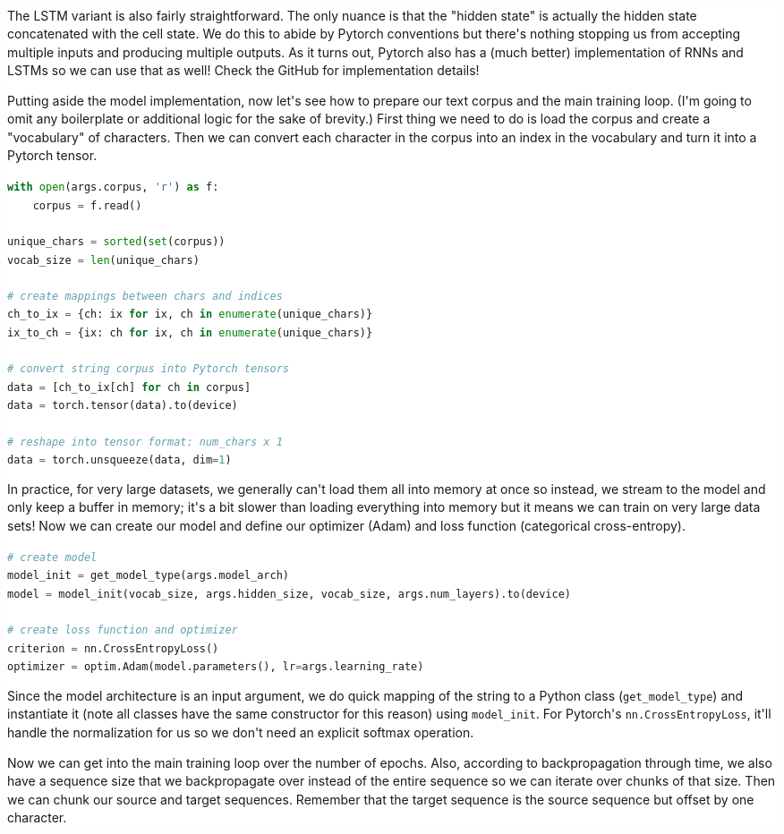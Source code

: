 The LSTM variant is also fairly straightforward. The only nuance is that the "hidden state" is actually the hidden state concatenated with the cell state. We do this to abide by Pytorch conventions but there's nothing stopping us from accepting multiple inputs and producing multiple outputs. As it turns out, Pytorch also has a (much better) implementation of RNNs and LSTMs so we can use that as well! Check the GitHub for implementation details!

Putting aside the model implementation, now let's see how to prepare our text corpus and the main training loop. (I'm going to omit any boilerplate or additional logic for the sake of brevity.) First thing we need to do is load the corpus and create a "vocabulary" of characters. Then we can convert each character in the corpus into an index in the vocabulary and turn it into a Pytorch tensor.

```python
with open(args.corpus, 'r') as f:
    corpus = f.read()

unique_chars = sorted(set(corpus))
vocab_size = len(unique_chars)

# create mappings between chars and indices
ch_to_ix = {ch: ix for ix, ch in enumerate(unique_chars)}
ix_to_ch = {ix: ch for ix, ch in enumerate(unique_chars)}

# convert string corpus into Pytorch tensors
data = [ch_to_ix[ch] for ch in corpus]
data = torch.tensor(data).to(device)

# reshape into tensor format: num_chars x 1
data = torch.unsqueeze(data, dim=1)
```

In practice, for very large datasets, we generally can't load them all into memory at once so instead, we stream to the model and only keep a buffer in memory; it's a bit slower than loading everything into memory but it means we can train on very large data sets! Now we can create our model and define our optimizer (Adam) and loss function (categorical cross-entropy).

```python
# create model
model_init = get_model_type(args.model_arch)
model = model_init(vocab_size, args.hidden_size, vocab_size, args.num_layers).to(device)

# create loss function and optimizer
criterion = nn.CrossEntropyLoss()
optimizer = optim.Adam(model.parameters(), lr=args.learning_rate)
```

Since the model architecture is an input argument, we do quick mapping of the string to a Python class (`get_model_type`) and instantiate it (note all classes have the same constructor for this reason) using `model_init`. For Pytorch's `nn.CrossEntropyLoss`, it'll handle the normalization for us so we don't need an explicit softmax operation.

Now we can get into the main training loop over the number of epochs. Also, according to backpropagation through time, we also have a sequence size that we backpropagate over instead of the entire sequence so we can iterate over chunks of that size. Then we can chunk our source and target sequences. Remember that the target sequence is the source sequence but offset by one character.

